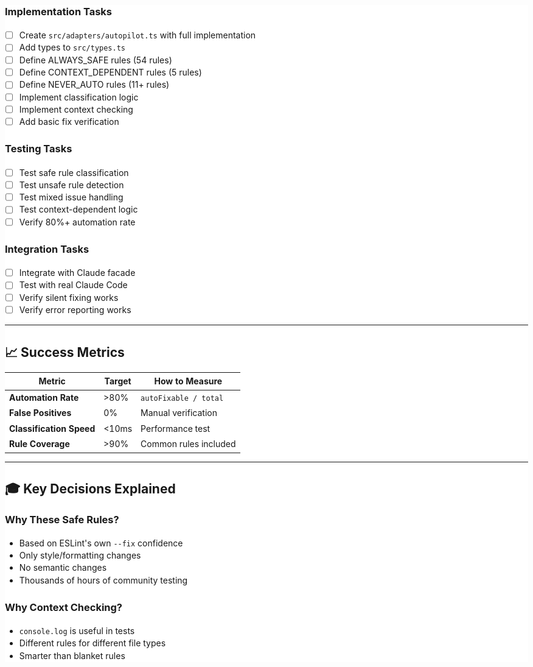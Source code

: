 ### Implementation Tasks
- [ ] Create `src/adapters/autopilot.ts` with full implementation
- [ ] Add types to `src/types.ts`
- [ ] Define ALWAYS_SAFE rules (54 rules)
- [ ] Define CONTEXT_DEPENDENT rules (5 rules)
- [ ] Define NEVER_AUTO rules (11+ rules)
- [ ] Implement classification logic
- [ ] Implement context checking
- [ ] Add basic fix verification

### Testing Tasks
- [ ] Test safe rule classification
- [ ] Test unsafe rule detection
- [ ] Test mixed issue handling
- [ ] Test context-dependent logic
- [ ] Verify 80%+ automation rate

### Integration Tasks
- [ ] Integrate with Claude facade
- [ ] Test with real Claude Code
- [ ] Verify silent fixing works
- [ ] Verify error reporting works

---

## 📈 Success Metrics

| Metric | Target | How to Measure |
|--------|--------|----------------|
| **Automation Rate** | >80% | `autoFixable / total` |
| **False Positives** | 0% | Manual verification |
| **Classification Speed** | <10ms | Performance test |
| **Rule Coverage** | >90% | Common rules included |

---

## 🎓 Key Decisions Explained

### Why These Safe Rules?
- Based on ESLint's own `--fix` confidence
- Only style/formatting changes
- No semantic changes
- Thousands of hours of community testing

### Why Context Checking?
- `console.log` is useful in tests
- Different rules for different file types
- Smarter than blanket rules
